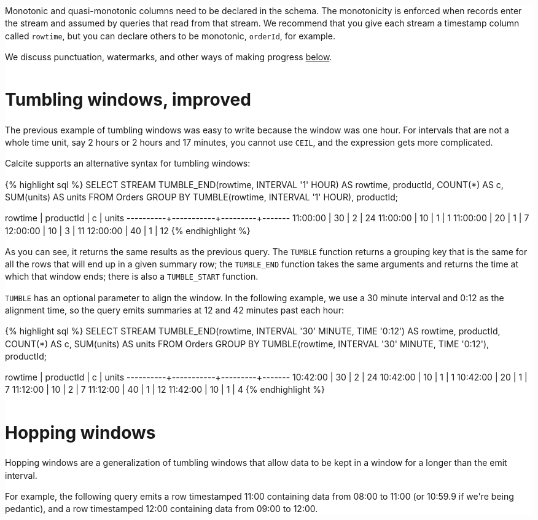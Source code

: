 Monotonic and quasi-monotonic columns need to be declared in the schema. The monotonicity is enforced when records enter the stream and assumed by queries that read from that stream. We recommend that you give each stream a timestamp column called `rowtime`, but you can declare others to be monotonic, `orderId`, for example.

We discuss punctuation, watermarks, and other ways of making progress
<a href="#punctuation">below</a>.

# Tumbling windows, improved

The previous example of tumbling windows was easy to write because the window was one hour. For intervals that are not a whole time unit, say 2 hours or 2 hours and 17 minutes, you cannot use `CEIL`, and the expression gets more complicated.

Calcite supports an alternative syntax for tumbling windows:

{% highlight sql %}
SELECT STREAM TUMBLE_END(rowtime, INTERVAL '1' HOUR) AS rowtime, productId, COUNT(*) AS c, SUM(units) AS units FROM Orders GROUP BY TUMBLE(rowtime, INTERVAL '1' HOUR), productId;

  rowtime | productId |       c | units ----------+-----------+---------+------- 11:00:00 |        30 |       2 |    24 11:00:00 |        10 |       1 |     1 11:00:00 |        20 |       1 |     7 12:00:00 |        10 |       3 |    11 12:00:00 |        40 |       1 |    12
{% endhighlight %}

As you can see, it returns the same results as the previous query. The `TUMBLE` function returns a grouping key that is the same for all the rows that will end up in a given summary row; the `TUMBLE_END` function takes the same arguments and returns the time at which that window ends; there is also a `TUMBLE_START` function.

`TUMBLE` has an optional parameter to align the window. In the following example, we use a 30 minute interval and 0:12 as the alignment time, so the query emits summaries at 12 and 42 minutes past each hour:

{% highlight sql %}
SELECT STREAM TUMBLE_END(rowtime, INTERVAL '30' MINUTE, TIME '0:12') AS rowtime, productId, COUNT(*) AS c, SUM(units) AS units FROM Orders GROUP BY TUMBLE(rowtime, INTERVAL '30' MINUTE, TIME '0:12'), productId;

  rowtime | productId |       c | units ----------+-----------+---------+------- 10:42:00 |        30 |       2 |    24 10:42:00 |        10 |       1 |     1 10:42:00 |        20 |       1 |     7 11:12:00 |        10 |       2 |     7 11:12:00 |        40 |       1 |    12 11:42:00 |        10 |       1 |     4
{% endhighlight %}

# Hopping windows

Hopping windows are a generalization of tumbling windows that allow data to be kept in a window for a longer than the emit interval.

For example, the following query emits a row timestamped 11:00 containing data from 08:00 to 11:00 (or 10:59.9 if we're being pedantic), and a row timestamped 12:00 containing data from 09:00 to 12:00.
